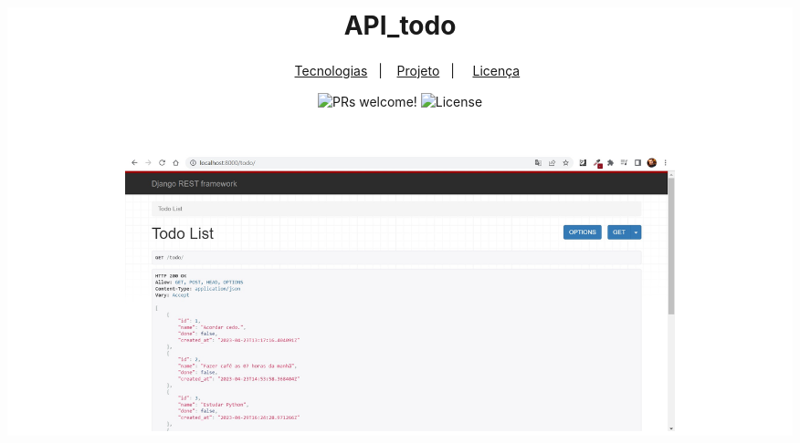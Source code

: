 <h1 align="center">
  API_todo
</h1>

<p align="center">
  &nbsp;&nbsp;&nbsp;
  <a href="#-tecnologias">Tecnologias</a>&nbsp;&nbsp;&nbsp;|&nbsp;&nbsp;&nbsp;
  <a href="#-projeto">Projeto</a>&nbsp;&nbsp;&nbsp;|
  &nbsp;&nbsp;&nbsp;
  <a href="#memo-licença">Licença</a>
</p>

<p align="center">
 <img src="https://img.shields.io/static/v1?label=PRs&message=welcome&color=49AA26&labelColor=000000" alt="PRs welcome!" />

  <img alt="License" src="https://img.shields.io/static/v1?label=license&message=MIT&color=49AA26&labelColor=000000">
</p>

<br>

<p align="center">
  <img alt="Api_todo" src=".github/all.jpg" width="70%">
</p>
<p align="center">
